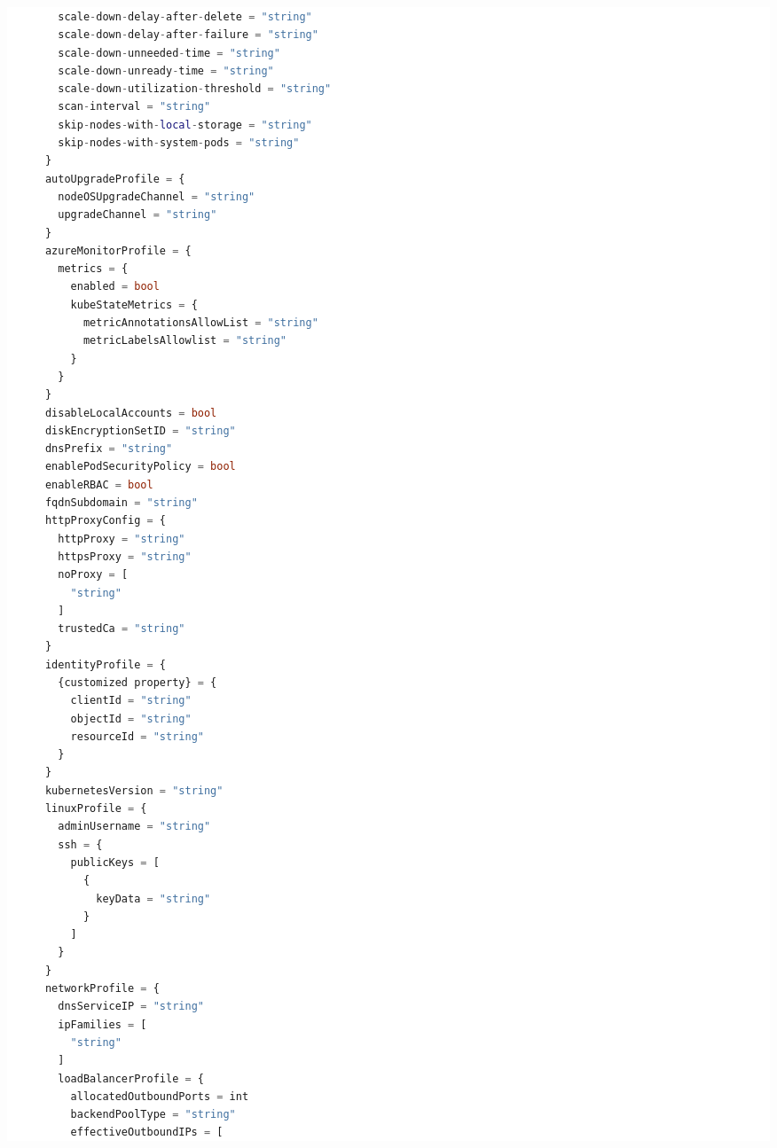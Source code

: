 ```terraform
        scale-down-delay-after-delete = "string"
        scale-down-delay-after-failure = "string"
        scale-down-unneeded-time = "string"
        scale-down-unready-time = "string"
        scale-down-utilization-threshold = "string"
        scan-interval = "string"
        skip-nodes-with-local-storage = "string"
        skip-nodes-with-system-pods = "string"
      }
      autoUpgradeProfile = {
        nodeOSUpgradeChannel = "string"
        upgradeChannel = "string"
      }
      azureMonitorProfile = {
        metrics = {
          enabled = bool
          kubeStateMetrics = {
            metricAnnotationsAllowList = "string"
            metricLabelsAllowlist = "string"
          }
        }
      }
      disableLocalAccounts = bool
      diskEncryptionSetID = "string"
      dnsPrefix = "string"
      enablePodSecurityPolicy = bool
      enableRBAC = bool
      fqdnSubdomain = "string"
      httpProxyConfig = {
        httpProxy = "string"
        httpsProxy = "string"
        noProxy = [
          "string"
        ]
        trustedCa = "string"
      }
      identityProfile = {
        {customized property} = {
          clientId = "string"
          objectId = "string"
          resourceId = "string"
        }
      }
      kubernetesVersion = "string"
      linuxProfile = {
        adminUsername = "string"
        ssh = {
          publicKeys = [
            {
              keyData = "string"
            }
          ]
        }
      }
      networkProfile = {
        dnsServiceIP = "string"
        ipFamilies = [
          "string"
        ]
        loadBalancerProfile = {
          allocatedOutboundPorts = int
          backendPoolType = "string"
          effectiveOutboundIPs = [
```